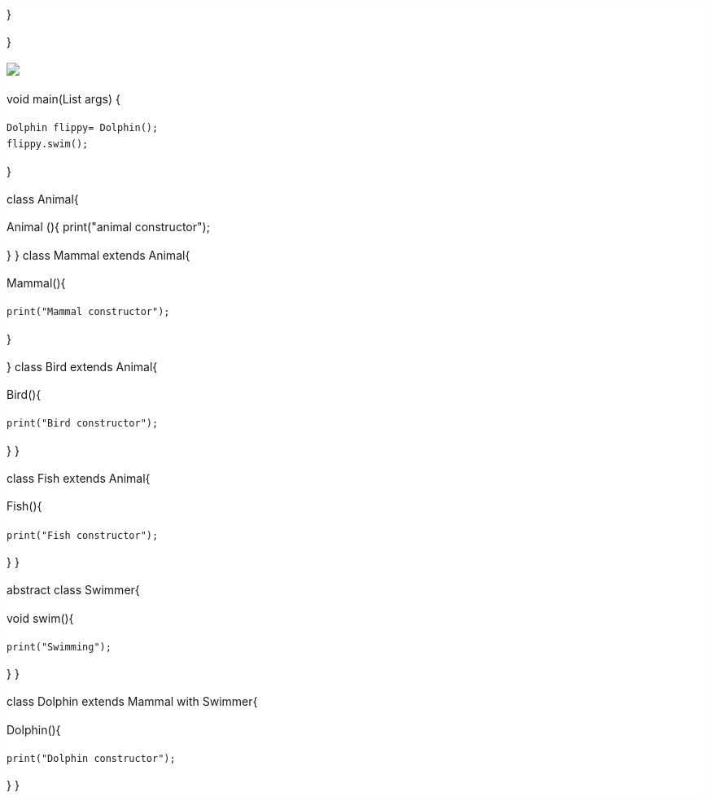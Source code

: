   }

}



![](file:///C:/Users/52313/OneDrive/Documentos/unnamed10.jpg)

void main(List<String> args) {

    Dolphin flippy= Dolphin();
    flippy.swim();
  }

class Animal{

  Animal (){
    print("animal constructor");
    

  }
}
class Mammal extends Animal{

  Mammal(){
  
    print("Mammal constructor");
    
  }
  
}
class Bird extends Animal{


  Bird(){
  
    print("Bird constructor");
    
  }
}

class Fish extends Animal{

  Fish(){
  
    print("Fish constructor");
  }
}

abstract class Swimmer{

  void swim(){
  
    print("Swimming");
  }
}

class Dolphin extends Mammal with Swimmer{

  Dolphin(){
  
    print("Dolphin constructor");
  }
}
 
